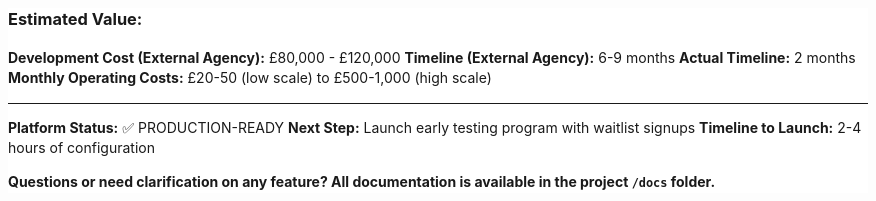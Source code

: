 ### Estimated Value:

**Development Cost (External Agency):** £80,000 - £120,000
**Timeline (External Agency):** 6-9 months
**Actual Timeline:** 2 months
**Monthly Operating Costs:** £20-50 (low scale) to £500-1,000 (high scale)

---

**Platform Status:** ✅ PRODUCTION-READY
**Next Step:** Launch early testing program with waitlist signups
**Timeline to Launch:** 2-4 hours of configuration

**Questions or need clarification on any feature? All documentation is available in the project `/docs` folder.**
